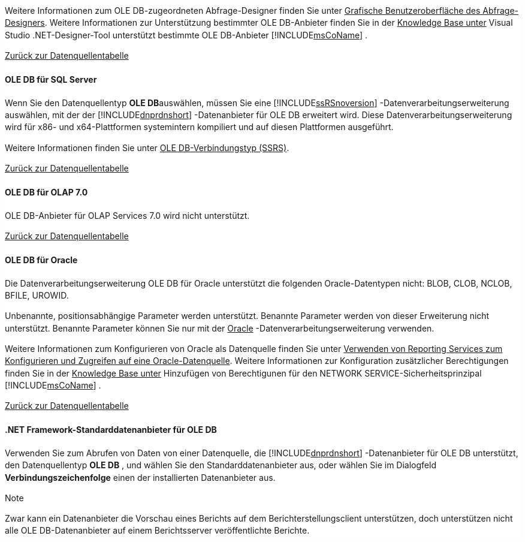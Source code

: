  Weitere Informationen zum OLE DB-zugeordneten Abfrage-Designer finden Sie unter [Grafische Benutzeroberfläche des Abfrage-Designers](../../reporting-services/report-data/graphical-query-designer-user-interface.md). Weitere Informationen zur Unterstützung bestimmter OLE DB-Anbieter finden Sie in der [Knowledge Base unter](https://support.microsoft.com/default.aspx/kb/811241) Visual Studio .NET-Designer-Tool unterstützt bestimmte OLE DB-Anbieter [!INCLUDE[msCoName](../../includes/msconame-md.md)] .  
  
 [Zurück zur Datenquellentabelle](#DataSourcesTable)  
  
####  <a name="ole-db-for-sql-server"></a><a name="OLEDBSQL"></a> OLE DB für SQL Server  
 Wenn Sie den Datenquellentyp **OLE DB**auswählen, müssen Sie eine [!INCLUDE[ssRSnoversion](../../includes/ssrsnoversion-md.md)] -Datenverarbeitungserweiterung auswählen, mit der der [!INCLUDE[dnprdnshort](../../includes/dnprdnshort-md.md)] -Datenanbieter für OLE DB erweitert wird. Diese Datenverarbeitungserweiterung wird für x86- und x64-Plattformen systemintern kompiliert und auf diesen Plattformen ausgeführt.  
  
 Weitere Informationen finden Sie unter [OLE DB-Verbindungstyp &#40;SSRS&#41;](../../reporting-services/report-data/ole-db-connection-type-ssrs.md).  
  
 [Zurück zur Datenquellentabelle](#DataSourcesTable)  
  
#### <a name="ole-db-for-olap-70"></a>OLE DB für OLAP 7.0  
 OLE DB-Anbieter für OLAP Services 7.0 wird nicht unterstützt.  
  
 [Zurück zur Datenquellentabelle](#DataSourcesTable)  
  
####  <a name="ole-db-for-oracle"></a><a name="OracleOLEDB"></a> OLE DB für Oracle  
 Die Datenverarbeitungserweiterung OLE DB für Oracle unterstützt die folgenden Oracle-Datentypen nicht: BLOB, CLOB, NCLOB, BFILE, UROWID.  
  
 Unbenannte, positionsabhängige Parameter werden unterstützt. Benannte Parameter werden von dieser Erweiterung nicht unterstützt. Benannte Parameter können Sie nur mit der [Oracle](#OracleClient) -Datenverarbeitungserweiterung verwenden.  
  
 Weitere Informationen zum Konfigurieren von Oracle als Datenquelle finden Sie unter [Verwenden von Reporting Services zum Konfigurieren und Zugreifen auf eine Oracle-Datenquelle](https://support.microsoft.com/kb/834305). Weitere Informationen zur Konfiguration zusätzlicher Berechtigungen finden Sie in der [Knowledge Base unter](https://support.microsoft.com/kb/870668) Hinzufügen von Berechtigunen für den NETWORK SERVICE-Sicherheitsprinzipal [!INCLUDE[msCoName](../../includes/msconame-md.md)] .  
  
 [Zurück zur Datenquellentabelle](#DataSourcesTable)  
  
####  <a name="ole-db-standard-net-framework-data-provider"></a><a name="OLEDBStandard"></a> .NET Framework-Standarddatenanbieter für OLE DB  
 Verwenden Sie zum Abrufen von Daten von einer Datenquelle, die [!INCLUDE[dnprdnshort](../../includes/dnprdnshort-md.md)] -Datenanbieter für OLE DB unterstützt, den Datenquellentyp **OLE DB** , und wählen Sie den Standarddatenanbieter aus, oder wählen Sie im Dialogfeld **Verbindungszeichenfolge** einen der installierten Datenanbieter aus.  
  
> [!NOTE]  
>  Zwar kann ein Datenanbieter die Vorschau eines Berichts auf dem Berichterstellungsclient unterstützen, doch unterstützen nicht alle OLE DB-Datenanbieter auf einem Berichtsserver veröffentlichte Berichte.  
  